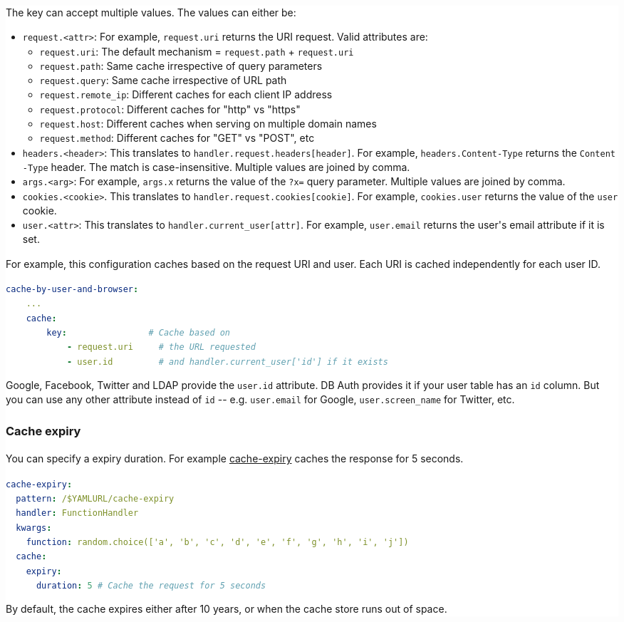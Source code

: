 The key can accept multiple values. The values can either be:

- `request.<attr>`: For example, `request.uri` returns the URI request. Valid attributes are:
  - `request.uri`: The default mechanism = `request.path` + `request.uri`
  - `request.path`: Same cache irrespective of query parameters
  - `request.query`: Same cache irrespective of URL path
  - `request.remote_ip`: Different caches for each client IP address
  - `request.protocol`: Different caches for "http" vs "https"
  - `request.host`: Different caches when serving on multiple domain names
  - `request.method`: Different caches for "GET" vs "POST", etc
- `headers.<header>`: This translates to `handler.request.headers[header]`. For
  example, `headers.Content-Type` returns the `Content-Type` header. The match
  is case-insensitive. Multiple values are joined by comma.
- `args.<arg>`: For example, `args.x` returns the value of the `?x=` query
  parameter. Multiple values are joined by comma.
- `cookies.<cookie>`. This translates to `handler.request.cookies[cookie]`. For
  example, `cookies.user` returns the value of the `user` cookie.
- `user.<attr>`: This translates to `handler.current_user[attr]`. For example,
  `user.email` returns the user's email attribute if it is set.

For example, this configuration caches based on the request URI and user. Each
URI is cached independently for each user ID.

```yaml
cache-by-user-and-browser:
    ...
    cache:
        key:                # Cache based on
            - request.uri     # the URL requested
            - user.id         # and handler.current_user['id'] if it exists
```

Google, Facebook, Twitter and LDAP provide the `user.id` attribute. DB Auth
provides it if your user table has an `id` column. But you can use any other
attribute instead of `id` -- e.g. `user.email` for Google, `user.screen_name`
for Twitter, etc.

### Cache expiry

You can specify a expiry duration. For example [cache-expiry](cache-expiry)
caches the response for 5 seconds.

```yaml
cache-expiry:
  pattern: /$YAMLURL/cache-expiry
  handler: FunctionHandler
  kwargs:
    function: random.choice(['a', 'b', 'c', 'd', 'e', 'f', 'g', 'h', 'i', 'j'])
  cache:
    expiry:
      duration: 5 # Cache the request for 5 seconds
```

By default, the cache expires either after 10 years, or when the cache store
runs out of space.


[pickle-load]: https://docs.python.org/2/library/pickle.html#pickle.load
[hashlib]: https://docs.python.org/3/library/hashlib.html
[read_sql]: https://pandas.pydata.org/pandas-docs/stable/generated/pandas.read_sql.html
[popen]: https://docs.python.org/3/library/subprocess.html#popen-constructor